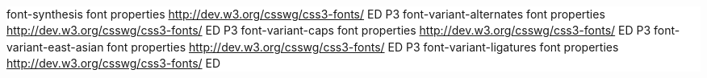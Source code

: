 <td> font-synthesis
</td>
<td> font properties
</td>
<td> <a rel="nofollow" class="external free" href="http://dev.w3.org/csswg/css3-fonts/">http://dev.w3.org/csswg/css3-fonts/</a>
</td>
<td> ED
</td>
<td> P3
</td>
<td>
</td></tr>
<tr>
<td> font-variant-alternates
</td>
<td> font properties
</td>
<td> <a rel="nofollow" class="external free" href="http://dev.w3.org/csswg/css3-fonts/">http://dev.w3.org/csswg/css3-fonts/</a>
</td>
<td> ED
</td>
<td> P3
</td>
<td>
</td></tr>
<tr>
<td> font-variant-caps
</td>
<td> font properties
</td>
<td> <a rel="nofollow" class="external free" href="http://dev.w3.org/csswg/css3-fonts/">http://dev.w3.org/csswg/css3-fonts/</a>
</td>
<td> ED
</td>
<td> P3
</td>
<td>
</td></tr>
<tr>
<td> font-variant-east-asian
</td>
<td> font properties
</td>
<td> <a rel="nofollow" class="external free" href="http://dev.w3.org/csswg/css3-fonts/">http://dev.w3.org/csswg/css3-fonts/</a>
</td>
<td> ED
</td>
<td> P3
</td>
<td>
</td></tr>
<tr>
<td> font-variant-ligatures
</td>
<td> font properties
</td>
<td> <a rel="nofollow" class="external free" href="http://dev.w3.org/csswg/css3-fonts/">http://dev.w3.org/csswg/css3-fonts/</a>
</td>
<td> ED